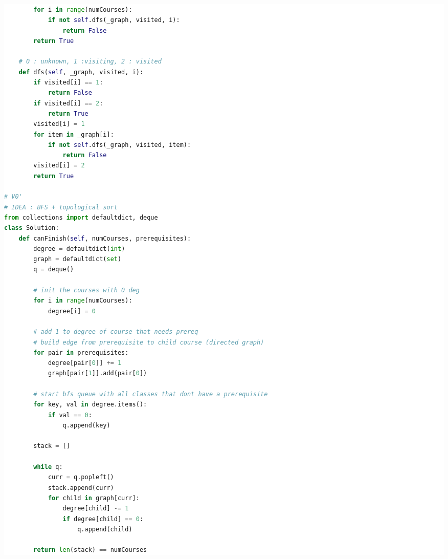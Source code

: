 ```python
        for i in range(numCourses):
            if not self.dfs(_graph, visited, i):
                return False
        return True

    # 0 : unknown, 1 :visiting, 2 : visited    
    def dfs(self, _graph, visited, i):
        if visited[i] == 1:
            return False
        if visited[i] == 2:
            return True
        visited[i] = 1
        for item in _graph[i]:
            if not self.dfs(_graph, visited, item):
                return False
        visited[i] = 2
        return True

# V0'
# IDEA : BFS + topological sort 
from collections import defaultdict, deque
class Solution:
    def canFinish(self, numCourses, prerequisites):
        degree = defaultdict(int)   
        graph = defaultdict(set)
        q = deque()
        
        # init the courses with 0 deg
        for i in range(numCourses):
            degree[i] = 0
        
        # add 1 to degree of course that needs prereq
        # build edge from prerequisite to child course (directed graph)
        for pair in prerequisites:
            degree[pair[0]] += 1
            graph[pair[1]].add(pair[0])
        
        # start bfs queue with all classes that dont have a prerequisite
        for key, val in degree.items():
            if val == 0:
                q.append(key)
                
        stack = []
        
        while q:
            curr = q.popleft()
            stack.append(curr)
            for child in graph[curr]:
                degree[child] -= 1
                if degree[child] == 0:
                    q.append(child)
        
        return len(stack) == numCourses
```
